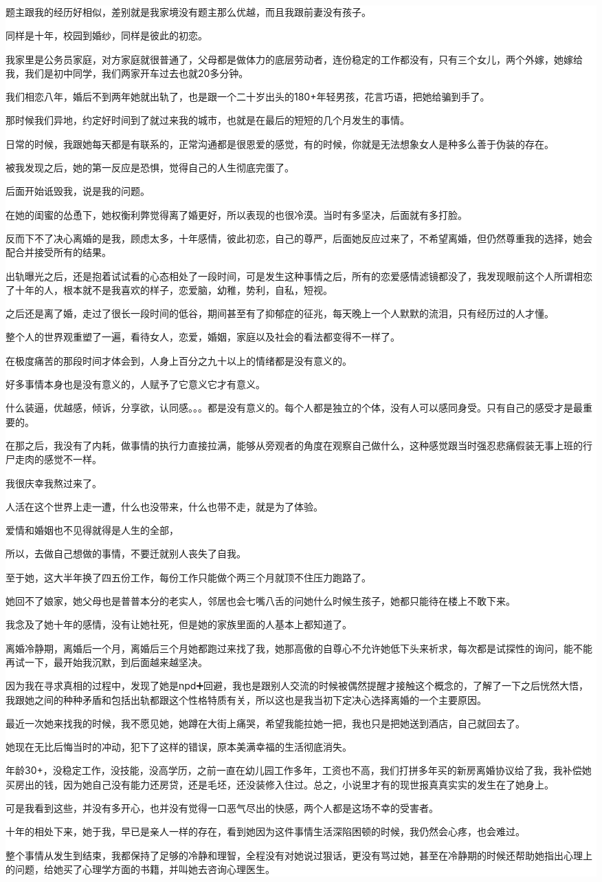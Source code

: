 题主跟我的经历好相似，差别就是我家境没有题主那么优越，而且我跟前妻没有孩子。

同样是十年，校园到婚纱，同样是彼此的初恋。

我家里是公务员家庭，对方家庭就很普通了，父母都是做体力的底层劳动者，连份稳定的工作都没有，只有三个女儿，两个外嫁，她嫁给我，我们是初中同学，我们两家开车过去也就20多分钟。

我们相恋八年，婚后不到两年她就出轨了，也是跟一个二十岁出头的180+年轻男孩，花言巧语，把她给骗到手了。

那时候我们异地，约定好时间到了就过来我的城市，也就是在最后的短短的几个月发生的事情。

日常的时候，我跟她每天都是有联系的，正常沟通都是很恩爱的感觉，有的时候，你就是无法想象女人是种多么善于伪装的存在。

被我发现之后，她的第一反应是恐惧，觉得自己的人生彻底完蛋了。

后面开始诋毁我，说是我的问题。

在她的闺蜜的怂恿下，她权衡利弊觉得离了婚更好，所以表现的也很冷漠。当时有多坚决，后面就有多打脸。

反而下不了决心离婚的是我，顾虑太多，十年感情，彼此初恋，自己的尊严，后面她反应过来了，不希望离婚，但仍然尊重我的选择，她会配合并接受所有的结果。

出轨曝光之后，还是抱着试试看的心态相处了一段时间，可是发生这种事情之后，所有的恋爱感情滤镜都没了，我发现眼前这个人所谓相恋了十年的人，根本就不是我喜欢的样子，恋爱脑，幼稚，势利，自私，短视。

之后还是离了婚，走过了很长一段时间的低谷，期间甚至有了抑郁症的征兆，每天晚上一个人默默的流泪，只有经历过的人才懂。

整个人的世界观重塑了一遍，看待女人，恋爱，婚姻，家庭以及社会的看法都变得不一样了。

在极度痛苦的那段时间才体会到，人身上百分之九十以上的情绪都是没有意义的。

好多事情本身也是没有意义的，人赋予了它意义它才有意义。

什么装逼，优越感，倾诉，分享欲，认同感。。。都是没有意义的。每个人都是独立的个体，没有人可以感同身受。只有自己的感受才是最重要的。

在那之后，我没有了内耗，做事情的执行力直接拉满，能够从旁观者的角度在观察自己做什么，这种感觉跟当时强忍悲痛假装无事上班的行尸走肉的感觉不一样。

我很庆幸我熬过来了。

人活在这个世界上走一遭，什么也没带来，什么也带不走，就是为了体验。

爱情和婚姻也不见得就得是人生的全部，

所以，去做自己想做的事情，不要迁就别人丧失了自我。

至于她，这大半年换了四五份工作，每份工作只能做个两三个月就顶不住压力跑路了。

她回不了娘家，她父母也是普普本分的老实人，邻居也会七嘴八舌的问她什么时候生孩子，她都只能待在楼上不敢下来。

我念及了她十年的感情，没有让她社死，但是她的家族里面的人基本上都知道了。

离婚冷静期，离婚后一个月，离婚后三个月她都跑过来找了我，她那高傲的自尊心不允许她低下头来祈求，每次都是试探性的询问，能不能再试一下，最开始我沉默，到后面越来越坚决。

因为我在寻求真相的过程中，发现了她是npd➕回避，我也是跟别人交流的时候被偶然提醒才接触这个概念的，了解了一下之后恍然大悟，我跟她之间的种种矛盾和包括出轨都跟这个性格特质有关，所以这也是我当初下定决心选择离婚的一个主要原因。

最近一次她来找我的时候，我不愿见她，她蹲在大街上痛哭，希望我能拉她一把，我也只是把她送到酒店，自己就回去了。

她现在无比后悔当时的冲动，犯下了这样的错误，原本美满幸福的生活彻底消失。

年龄30+，没稳定工作，没技能，没高学历，之前一直在幼儿园工作多年，工资也不高，我们打拼多年买的新房离婚协议给了我，我补偿她买房出的钱，因为她自己没有能力还房贷，还是毛坯，还没装修入住过。总之，小说里才有的现世报真真实实的发生在了她身上。

可是我看到这些，并没有多开心，也并没有觉得一口恶气尽出的快感，两个人都是这场不幸的受害者。

十年的相处下来，她于我，早已是亲人一样的存在，看到她因为这件事情生活深陷困顿的时候，我仍然会心疼，也会难过。

整个事情从发生到结束，我都保持了足够的冷静和理智，全程没有对她说过狠话，更没有骂过她，甚至在冷静期的时候还帮助她指出心理上的问题，给她买了心理学方面的书籍，并叫她去咨询心理医生。
